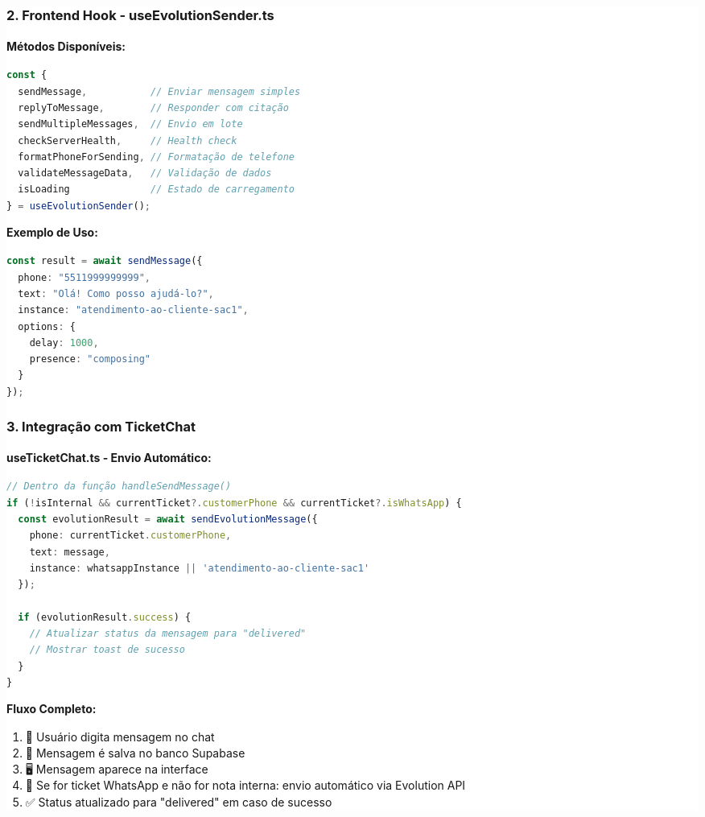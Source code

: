 ### 2. **Frontend Hook - useEvolutionSender.ts**

**Métodos Disponíveis:**
```typescript
const {
  sendMessage,           // Enviar mensagem simples
  replyToMessage,        // Responder com citação
  sendMultipleMessages,  // Envio em lote
  checkServerHealth,     // Health check
  formatPhoneForSending, // Formatação de telefone
  validateMessageData,   // Validação de dados
  isLoading              // Estado de carregamento
} = useEvolutionSender();
```

**Exemplo de Uso:**
```typescript
const result = await sendMessage({
  phone: "5511999999999",
  text: "Olá! Como posso ajudá-lo?",
  instance: "atendimento-ao-cliente-sac1",
  options: {
    delay: 1000,
    presence: "composing"
  }
});
```

### 3. **Integração com TicketChat**

**useTicketChat.ts - Envio Automático:**
```typescript
// Dentro da função handleSendMessage()
if (!isInternal && currentTicket?.customerPhone && currentTicket?.isWhatsApp) {
  const evolutionResult = await sendEvolutionMessage({
    phone: currentTicket.customerPhone,
    text: message,
    instance: whatsappInstance || 'atendimento-ao-cliente-sac1'
  });
  
  if (evolutionResult.success) {
    // Atualizar status da mensagem para "delivered"
    // Mostrar toast de sucesso
  }
}
```

**Fluxo Completo:**
1. 🔄 Usuário digita mensagem no chat
2. 💾 Mensagem é salva no banco Supabase
3. 🖥️ Mensagem aparece na interface
4. 📱 Se for ticket WhatsApp e não for nota interna: envio automático via Evolution API
5. ✅ Status atualizado para "delivered" em caso de sucesso

